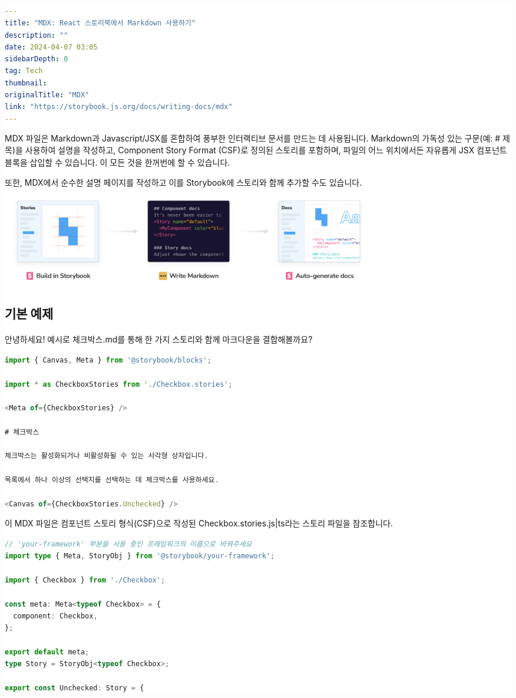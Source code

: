 ```yaml
---
title: "MDX: React 스토리북에서 Markdown 사용하기"
description: ""
date: 2024-04-07 03:05
sidebarDepth: 0
tag: Tech
thumbnail: 
originalTitle: "MDX"
link: "https://storybook.js.org/docs/writing-docs/mdx"
---
```



MDX 파일은 Markdown과 Javascript/JSX를 혼합하여 풍부한 인터랙티브 문서를 만드는 데 사용됩니다. Markdown의 가독성 있는 구문(예: # 제목)을 사용하여 설명을 작성하고, Component Story Format (CSF)로 정의된 스토리를 포함하며, 파일의 어느 위치에서든 자유롭게 JSX 컴포넌트 블록을 삽입할 수 있습니다. 이 모든 것을 한꺼번에 할 수 있습니다.

또한, MDX에서 순수한 설명 페이지를 작성하고 이를 Storybook에 스토리와 함께 추가할 수도 있습니다.

![이미지](./img/MDX_0.png)

## 기본 예제



안녕하세요! 예시로 체크박스.md를 통해 한 가지 스토리와 함께 마크다운을 결합해볼까요?

```typescript
import { Canvas, Meta } from '@storybook/blocks';

import * as CheckboxStories from './Checkbox.stories';

<Meta of={CheckboxStories} />

# 체크박스

체크박스는 활성화되거나 비활성화될 수 있는 사각형 상자입니다.

목록에서 하나 이상의 선택지를 선택하는 데 체크박스를 사용하세요.

<Canvas of={CheckboxStories.Unchecked} />
```

이 MDX 파일은 컴포넌트 스토리 형식(CSF)으로 작성된 Checkbox.stories.js|ts라는 스토리 파일을 참조합니다.

```typescript
// 'your-framework' 부분을 사용 중인 프레임워크의 이름으로 바꿔주세요
import type { Meta, StoryObj } from '@storybook/your-framework';

import { Checkbox } from './Checkbox';

const meta: Meta<typeof Checkbox> = {
  component: Checkbox,
};

export default meta;
type Story = StoryObj<typeof Checkbox>;

export const Unchecked: Story = {
```